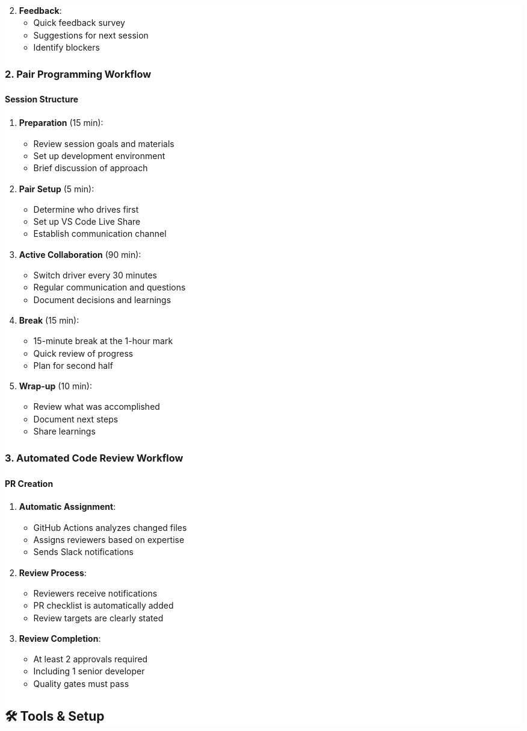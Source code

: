 2. **Feedback**:
   - Quick feedback survey
   - Suggestions for next session
   - Identify blockers

### 2. Pair Programming Workflow

#### Session Structure
1. **Preparation** (15 min):
   - Review session goals and materials
   - Set up development environment
   - Brief discussion of approach

2. **Pair Setup** (5 min):
   - Determine who drives first
   - Set up VS Code Live Share
   - Establish communication channel

3. **Active Collaboration** (90 min):
   - Switch driver every 30 minutes
   - Regular communication and questions
   - Document decisions and learnings

4. **Break** (15 min):
   - 15-minute break at the 1-hour mark
   - Quick review of progress
   - Plan for second half

5. **Wrap-up** (10 min):
   - Review what was accomplished
   - Document next steps
   - Share learnings

### 3. Automated Code Review Workflow

#### PR Creation
1. **Automatic Assignment**:
   - GitHub Actions analyzes changed files
   - Assigns reviewers based on expertise
   - Sends Slack notifications

2. **Review Process**:
   - Reviewers receive notifications
   - PR checklist is automatically added
   - Review targets are clearly stated

3. **Review Completion**:
   - At least 2 approvals required
   - Including 1 senior developer
   - Quality gates must pass

## 🛠️ **Tools & Setup**
